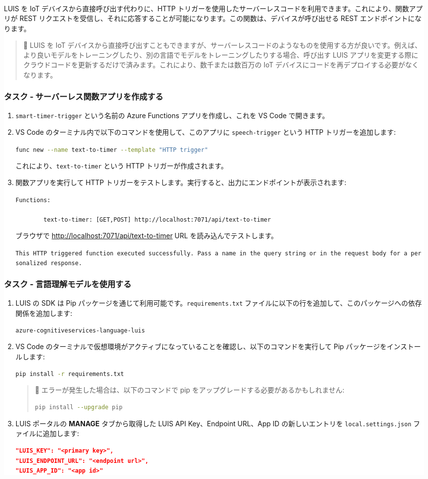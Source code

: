 LUIS を IoT デバイスから直接呼び出す代わりに、HTTP トリガーを使用したサーバーレスコードを利用できます。これにより、関数アプリが REST リクエストを受信し、それに応答することが可能になります。この関数は、デバイスが呼び出せる REST エンドポイントになります。

> 💁 LUIS を IoT デバイスから直接呼び出すこともできますが、サーバーレスコードのようなものを使用する方が良いです。例えば、より良いモデルをトレーニングしたり、別の言語でモデルをトレーニングしたりする場合、呼び出す LUIS アプリを変更する際にクラウドコードを更新するだけで済みます。これにより、数千または数百万の IoT デバイスにコードを再デプロイする必要がなくなります。

### タスク - サーバーレス関数アプリを作成する

1. `smart-timer-trigger` という名前の Azure Functions アプリを作成し、これを VS Code で開きます。

1. VS Code のターミナル内で以下のコマンドを使用して、このアプリに `speech-trigger` という HTTP トリガーを追加します:

    ```sh
    func new --name text-to-timer --template "HTTP trigger"
    ```

    これにより、`text-to-timer` という HTTP トリガーが作成されます。

1. 関数アプリを実行して HTTP トリガーをテストします。実行すると、出力にエンドポイントが表示されます:

    ```output
    Functions:
    
            text-to-timer: [GET,POST] http://localhost:7071/api/text-to-timer
    ```

    ブラウザで [http://localhost:7071/api/text-to-timer](http://localhost:7071/api/text-to-timer) URL を読み込んでテストします。

    ```output
    This HTTP triggered function executed successfully. Pass a name in the query string or in the request body for a personalized response.
    ```

### タスク - 言語理解モデルを使用する

1. LUIS の SDK は Pip パッケージを通じて利用可能です。`requirements.txt` ファイルに以下の行を追加して、このパッケージへの依存関係を追加します:

    ```sh
    azure-cognitiveservices-language-luis
    ```

1. VS Code のターミナルで仮想環境がアクティブになっていることを確認し、以下のコマンドを実行して Pip パッケージをインストールします:

    ```sh
    pip install -r requirements.txt
    ```

    > 💁 エラーが発生した場合は、以下のコマンドで pip をアップグレードする必要があるかもしれません:
    >
    > ```sh
    > pip install --upgrade pip
    > ```

1. LUIS ポータルの **MANAGE** タブから取得した LUIS API Key、Endpoint URL、App ID の新しいエントリを `local.settings.json` ファイルに追加します:

    ```JSON
    "LUIS_KEY": "<primary key>",
    "LUIS_ENDPOINT_URL": "<endpoint url>",
    "LUIS_APP_ID": "<app id>"
    ```
